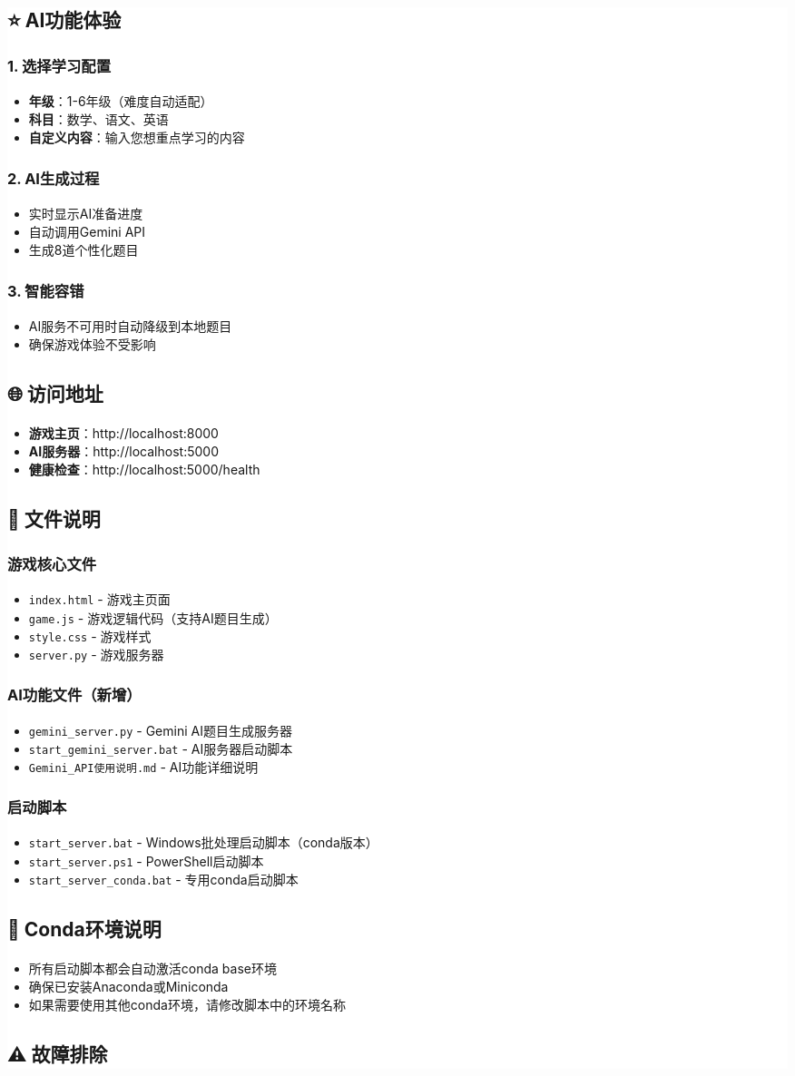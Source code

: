 ## ⭐ AI功能体验

### 1. 选择学习配置
- **年级**：1-6年级（难度自动适配）
- **科目**：数学、语文、英语
- **自定义内容**：输入您想重点学习的内容

### 2. AI生成过程
- 实时显示AI准备进度
- 自动调用Gemini API
- 生成8道个性化题目

### 3. 智能容错
- AI服务不可用时自动降级到本地题目
- 确保游戏体验不受影响

## 🌐 访问地址

- **游戏主页**：http://localhost:8000
- **AI服务器**：http://localhost:5000
- **健康检查**：http://localhost:5000/health

## 📁 文件说明

### 游戏核心文件
- `index.html` - 游戏主页面
- `game.js` - 游戏逻辑代码（支持AI题目生成）
- `style.css` - 游戏样式
- `server.py` - 游戏服务器

### AI功能文件（新增）
- `gemini_server.py` - Gemini AI题目生成服务器
- `start_gemini_server.bat` - AI服务器启动脚本
- `Gemini_API使用说明.md` - AI功能详细说明

### 启动脚本
- `start_server.bat` - Windows批处理启动脚本（conda版本）
- `start_server.ps1` - PowerShell启动脚本
- `start_server_conda.bat` - 专用conda启动脚本

## 🐍 Conda环境说明

- 所有启动脚本都会自动激活conda base环境
- 确保已安装Anaconda或Miniconda
- 如果需要使用其他conda环境，请修改脚本中的环境名称

## ⚠️ 故障排除
